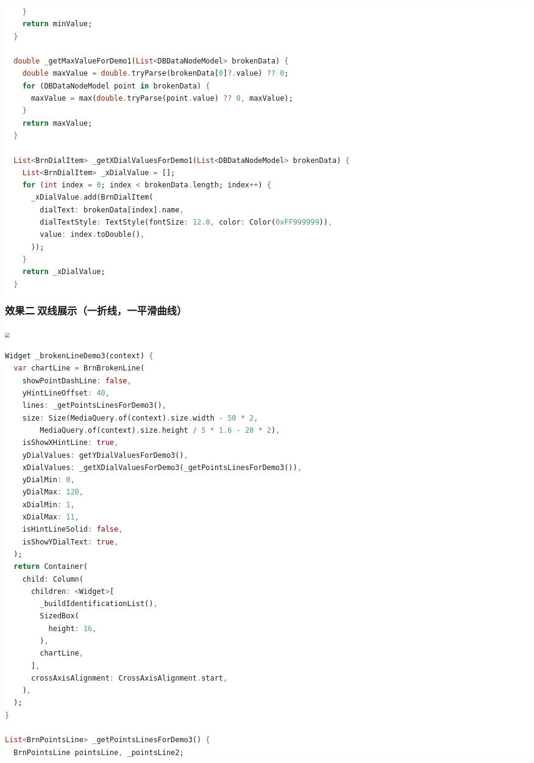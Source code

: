 ```dart
    }
    return minValue;
  }

  double _getMaxValueForDemo1(List<DBDataNodeModel> brokenData) {
    double maxValue = double.tryParse(brokenData[0]?.value) ?? 0;
    for (DBDataNodeModel point in brokenData) {
      maxValue = max(double.tryParse(point.value) ?? 0, maxValue);
    }
    return maxValue;
  }

  List<BrnDialItem> _getXDialValuesForDemo1(List<DBDataNodeModel> brokenData) {
    List<BrnDialItem> _xDialValue = [];
    for (int index = 0; index < brokenData.length; index++) {
      _xDialValue.add(BrnDialItem(
        dialText: brokenData[index].name,
        dialTextStyle: TextStyle(fontSize: 12.0, color: Color(0xFF999999)),
        value: index.toDouble(),
      ));
    }
    return _xDialValue;
  }
```

### 效果二 双线展示（一折线，一平滑曲线）

<img src="./img/BrnBrokenLineDemo2.png" style="zoom:50%;" />

```dart
Widget _brokenLineDemo3(context) {
  var chartLine = BrnBrokenLine(
    showPointDashLine: false,
    yHintLineOffset: 40,
    lines: _getPointsLinesForDemo3(),
    size: Size(MediaQuery.of(context).size.width - 50 * 2,
        MediaQuery.of(context).size.height / 5 * 1.6 - 20 * 2),
    isShowXHintLine: true,
    yDialValues: getYDialValuesForDemo3(),
    xDialValues: _getXDialValuesForDemo3(_getPointsLinesForDemo3()),
    yDialMin: 0,
    yDialMax: 120,
    xDialMin: 1,
    xDialMax: 11,
    isHintLineSolid: false,
    isShowYDialText: true,
  );
  return Container(
    child: Column(
      children: <Widget>[
        _buildIdentificationList(),
        SizedBox(
          height: 16,
        ),
        chartLine,
      ],
      crossAxisAlignment: CrossAxisAlignment.start,
    ),
  );
}

List<BrnPointsLine> _getPointsLinesForDemo3() {
  BrnPointsLine pointsLine, _pointsLine2;
```